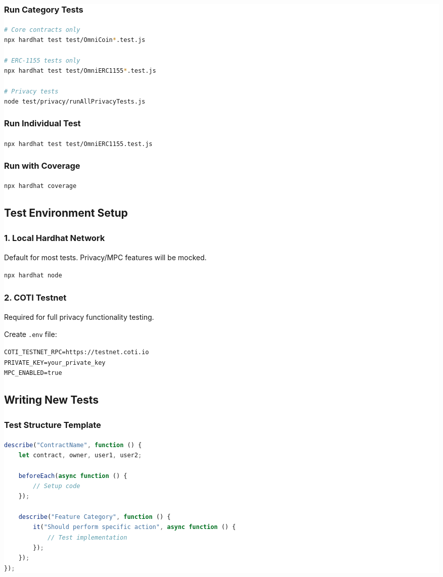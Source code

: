 ### Run Category Tests
```bash
# Core contracts only
npx hardhat test test/OmniCoin*.test.js

# ERC-1155 tests only
npx hardhat test test/OmniERC1155*.test.js

# Privacy tests
node test/privacy/runAllPrivacyTests.js
```

### Run Individual Test
```bash
npx hardhat test test/OmniERC1155.test.js
```

### Run with Coverage
```bash
npx hardhat coverage
```

## Test Environment Setup

### 1. Local Hardhat Network
Default for most tests. Privacy/MPC features will be mocked.

```bash
npx hardhat node
```

### 2. COTI Testnet
Required for full privacy functionality testing.

Create `.env` file:
```
COTI_TESTNET_RPC=https://testnet.coti.io
PRIVATE_KEY=your_private_key
MPC_ENABLED=true
```

## Writing New Tests

### Test Structure Template
```javascript
describe("ContractName", function () {
    let contract, owner, user1, user2;
    
    beforeEach(async function () {
        // Setup code
    });
    
    describe("Feature Category", function () {
        it("Should perform specific action", async function () {
            // Test implementation
        });
    });
});
```
